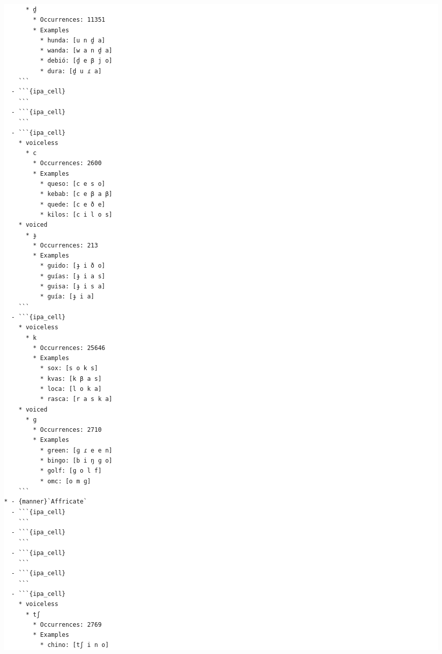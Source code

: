 ``````{list-table}
      * d̪
        * Occurrences: 11351
        * Examples
          * hunda: [u n d̪ a]
          * wanda: [w a n d̪ a]
          * debió: [d̪ e β j o]
          * dura: [d̪ u ɾ a]
    ```
  - ```{ipa_cell}
    ```
  - ```{ipa_cell}
    ```
  - ```{ipa_cell}
    * voiceless
      * c
        * Occurrences: 2600
        * Examples
          * queso: [c e s o]
          * kebab: [c e β a β]
          * quede: [c e ð e]
          * kilos: [c i l o s]
    * voiced
      * ɟ
        * Occurrences: 213
        * Examples
          * guido: [ɟ i ð o]
          * guías: [ɟ i a s]
          * guisa: [ɟ i s a]
          * guía: [ɟ i a]
    ```
  - ```{ipa_cell}
    * voiceless
      * k
        * Occurrences: 25646
        * Examples
          * sox: [s o k s]
          * kvas: [k β a s]
          * loca: [l o k a]
          * rasca: [r a s k a]
    * voiced
      * ɡ
        * Occurrences: 2710
        * Examples
          * green: [ɡ ɾ e e n]
          * bingo: [b i ŋ ɡ o]
          * golf: [ɡ o l f]
          * omc: [o m ɡ]
    ```
* - {manner}`Affricate`
  - ```{ipa_cell}
    ```
  - ```{ipa_cell}
    ```
  - ```{ipa_cell}
    ```
  - ```{ipa_cell}
    ```
  - ```{ipa_cell}
    * voiceless
      * tʃ
        * Occurrences: 2769
        * Examples
          * chino: [tʃ i n o]
``````